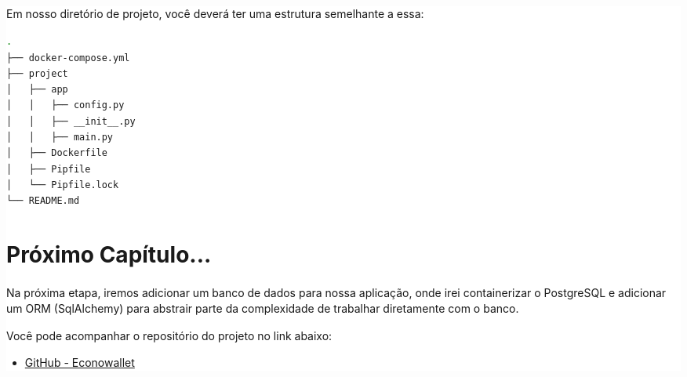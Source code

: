 Em nosso diretório de projeto, você deverá ter uma estrutura semelhante a essa:

```bash
.
├── docker-compose.yml
├── project
│   ├── app
│   │   ├── config.py
│   │   ├── __init__.py
│   │   ├── main.py
│   ├── Dockerfile
│   ├── Pipfile
│   └── Pipfile.lock
└── README.md

```

# Próximo Capítulo...

Na próxima etapa, iremos adicionar um banco de dados para nossa aplicação, onde irei containerizar o PostgreSQL e adicionar um ORM (SqlAlchemy) para abstrair parte da complexidade de trabalhar diretamente com o banco.

Você pode acompanhar o repositório do projeto no link abaixo:

- [GitHub - Econowallet](https://github.com/LucianoBatista/econowallet)
